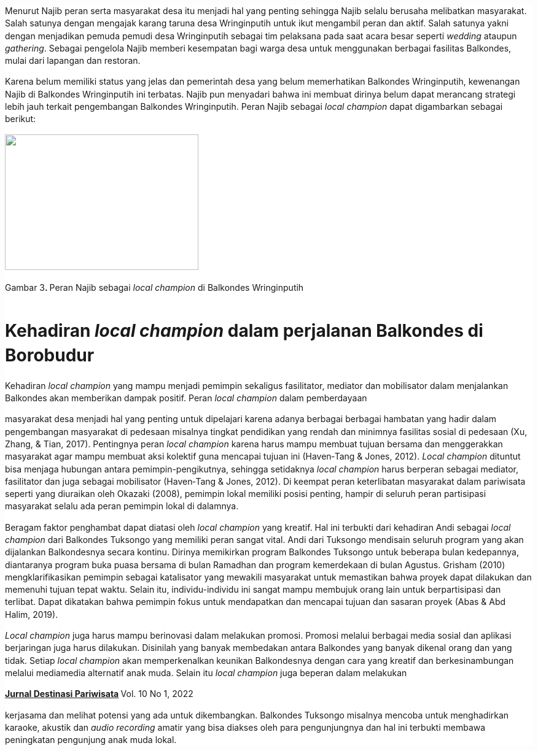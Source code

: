 <p><span class="font3">Menurut Najib peran serta masyarakat desa itu menjadi hal yang penting sehingga Najib selalu berusaha melibatkan masyarakat. Salah satunya dengan mengajak karang taruna desa Wringinputih untuk ikut mengambil peran dan aktif. Salah satunya yakni dengan menjadikan pemuda pemudi desa Wringinputih sebagai tim pelaksana pada saat acara besar seperti </span><span class="font3" style="font-style:italic;">wedding</span><span class="font3"> ataupun </span><span class="font3" style="font-style:italic;">gathering</span><span class="font3">. Sebagai pengelola Najib memberi kesempatan bagi warga desa untuk menggunakan berbagai fasilitas Balkondes, mulai dari lapangan dan restoran.</span></p>
<p><span class="font3">Karena belum memiliki status yang jelas dan pemerintah desa yang belum memerhatikan Balkondes Wringinputih, kewenangan Najib di Balkondes Wringinputih ini terbatas. Najib pun menyadari bahwa ini membuat dirinya belum dapat merancang strategi lebih jauh terkait pengembangan Balkondes Wringinputih. Peran Najib sebagai </span><span class="font3" style="font-style:italic;">local champion</span><span class="font3"> dapat digambarkan sebagai berikut:</span></p><img src="https://jurnal.harianregional.com/media/100161-3.jpg" alt="" style="width:236pt;height:166pt;">
<p><span class="font3">Gambar 3</span><span class="font6" style="font-weight:bold;">. </span><span class="font3">Peran Najib sebagai </span><span class="font3" style="font-style:italic;">local champion </span><span class="font3">di Balkondes Wringinputih</span></p>
<h1><a name="bookmark9"></a><span class="font6" style="font-weight:bold;"><a name="bookmark10"></a>Kehadiran </span><span class="font6" style="font-weight:bold;font-style:italic;">local champion</span><span class="font6" style="font-weight:bold;"> dalam perjalanan Balkondes di Borobudur</span></h1>
<p><span class="font3">Kehadiran </span><span class="font3" style="font-style:italic;">local champion</span><span class="font3"> yang mampu menjadi pemimpin sekaligus fasilitator, mediator dan mobilisator dalam menjalankan Balkondes akan memberikan dampak positif. Peran </span><span class="font3" style="font-style:italic;">local champion</span><span class="font3"> dalam pemberdayaan</span></p>
<p><span class="font3">masyarakat desa menjadi hal yang penting untuk dipelajari karena adanya berbagai berbagai hambatan yang hadir dalam pengembangan masyarakat di pedesaan misalnya tingkat pendidikan yang rendah dan minimnya fasilitas sosial di pedesaan (Xu, Zhang, &amp;&nbsp;Tian, 2017). Pentingnya peran </span><span class="font3" style="font-style:italic;">local champion</span><span class="font3"> karena harus mampu membuat tujuan bersama dan menggerakkan masyarakat agar mampu membuat aksi kolektif guna mencapai tujuan ini (Haven‐Tang &amp;&nbsp;Jones, 2012). </span><span class="font3" style="font-style:italic;">Local champion</span><span class="font3"> dituntut bisa menjaga hubungan antara pemimpin-pengikutnya, sehingga setidaknya </span><span class="font3" style="font-style:italic;">local champion</span><span class="font3"> harus berperan sebagai mediator, fasilitator dan juga sebagai mobilisator (Haven‐Tang &amp;&nbsp;Jones, 2012). Di keempat peran keterlibatan masyarakat dalam pariwisata seperti yang diuraikan oleh Okazaki (2008), pemimpin lokal memiliki posisi penting, hampir di seluruh peran partisipasi masyarakat selalu ada peran pemimpin lokal di dalamnya.</span></p>
<p><span class="font3">Beragam faktor penghambat dapat diatasi oleh </span><span class="font3" style="font-style:italic;">local champion</span><span class="font3"> yang kreatif. Hal ini terbukti dari kehadiran Andi sebagai </span><span class="font3" style="font-style:italic;">local champion</span><span class="font3"> dari Balkondes Tuksongo yang memiliki peran sangat vital. Andi dari Tuksongo mendisain seluruh program yang akan dijalankan Balkondesnya secara kontinu. Dirinya memikirkan program Balkondes Tuksongo untuk beberapa bulan kedepannya, diantaranya program buka puasa bersama di bulan Ramadhan dan program kemerdekaan di bulan Agustus. Grisham (2010) mengklarifikasikan pemimpin sebagai katalisator yang mewakili masyarakat untuk memastikan bahwa proyek dapat dilakukan dan memenuhi tujuan tepat waktu. Selain itu, individu-individu ini sangat mampu membujuk orang lain untuk berpartisipasi dan terlibat. Dapat dikatakan bahwa pemimpin fokus untuk mendapatkan dan mencapai tujuan dan sasaran proyek (Abas &amp;&nbsp;Abd Halim, 2019).</span></p>
<p><span class="font3" style="font-style:italic;">Local champion</span><span class="font3"> juga harus mampu berinovasi dalam melakukan promosi. Promosi melalui berbagai media sosial dan aplikasi berjaringan juga harus dilakukan. Disinilah yang banyak membedakan antara Balkondes yang banyak dikenal orang dan yang tidak. Setiap </span><span class="font3" style="font-style:italic;">local champion</span><span class="font3"> akan memperkenalkan keunikan Balkondesnya dengan cara yang kreatif dan berkesinambungan melalui mediamedia alternatif anak muda. Selain itu </span><span class="font3" style="font-style:italic;">local champion</span><span class="font3"> juga beperan dalam melakukan</span></p>
<p><span class="font6" style="font-weight:bold;text-decoration:underline;">Jurnal Destinasi Pariwisata</span><span class="font6" style="font-weight:bold;"> </span><span class="font3">Vol. 10 No 1, 2022</span></p>
<p><span class="font3">kerjasama dan melihat potensi yang ada untuk dikembangkan. Balkondes Tuksongo misalnya mencoba untuk menghadirkan karaoke, akustik dan </span><span class="font3" style="font-style:italic;">audio recording</span><span class="font3"> amatir yang bisa diakses oleh para pengunjungnya dan hal ini terbukti membawa peningkatan pengunjung anak muda lokal.</span></p>